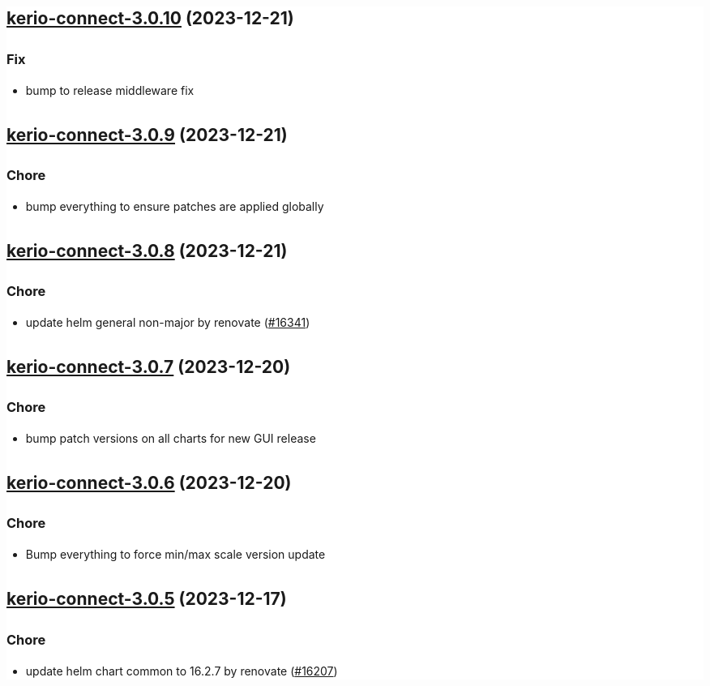 ## [kerio-connect-3.0.10](https://github.com/truecharts/charts/compare/kerio-connect-3.0.9...kerio-connect-3.0.10) (2023-12-21)

### Fix

- bump to release middleware fix

## [kerio-connect-3.0.9](https://github.com/truecharts/charts/compare/kerio-connect-3.0.8...kerio-connect-3.0.9) (2023-12-21)

### Chore

- bump everything to ensure patches are applied globally

## [kerio-connect-3.0.8](https://github.com/truecharts/charts/compare/kerio-connect-3.0.7...kerio-connect-3.0.8) (2023-12-21)

### Chore

- update helm general non-major by renovate ([#16341](https://github.com/truecharts/charts/issues/16341))

## [kerio-connect-3.0.7](https://github.com/truecharts/charts/compare/kerio-connect-3.0.6...kerio-connect-3.0.7) (2023-12-20)

### Chore

- bump patch versions on all charts for new GUI release

## [kerio-connect-3.0.6](https://github.com/truecharts/charts/compare/kerio-connect-3.0.5...kerio-connect-3.0.6) (2023-12-20)

### Chore

- Bump everything to force min/max scale version update

## [kerio-connect-3.0.5](https://github.com/truecharts/charts/compare/kerio-connect-3.0.4...kerio-connect-3.0.5) (2023-12-17)

### Chore

- update helm chart common to 16.2.7 by renovate ([#16207](https://github.com/truecharts/charts/issues/16207))

